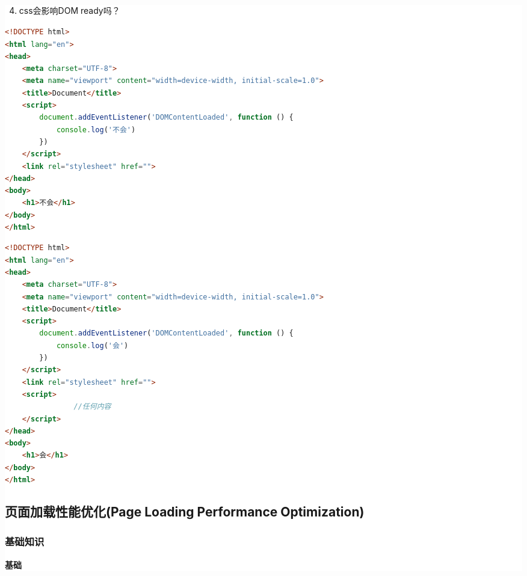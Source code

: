
   

4. css会影响DOM  ready吗？

```html
<!DOCTYPE html>
<html lang="en">
<head>
    <meta charset="UTF-8">
    <meta name="viewport" content="width=device-width, initial-scale=1.0">
    <title>Document</title>
    <script>
        document.addEventListener('DOMContentLoaded', function () {
            console.log('不会')
        })
    </script>
    <link rel="stylesheet" href="">
</head>
<body>
    <h1>不会</h1>
</body>
</html>
```



```html
<!DOCTYPE html>
<html lang="en">
<head>
    <meta charset="UTF-8">
    <meta name="viewport" content="width=device-width, initial-scale=1.0">
    <title>Document</title>
    <script>
        document.addEventListener('DOMContentLoaded', function () {
            console.log('会')
        })
    </script>
    <link rel="stylesheet" href="">
    <script>
				//任何内容
    </script>
</head>
<body>
    <h1>会</h1>
</body>
</html>
```

## ⻚面加载性能优化(Page Loading Performance Optimization)

### 基础知识

**基础**
